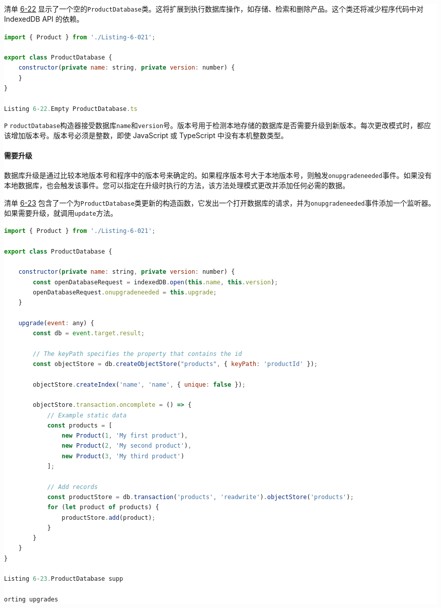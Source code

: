 清单 [6-22](#Par139) 显示了一个空的`ProductDatabase`类。这将扩展到执行数据库操作，如存储、检索和删除产品。这个类还将减少程序代码中对 IndexedDB API 的依赖。

```js
import { Product } from './Listing-6-021';

export class ProductDatabase {
    constructor(private name: string, private version: number) {
    }
}

Listing 6-22.Empty ProductDatabase.ts

```

`P` `roductDatabase`构造器接受数据库`name`和`version`号。版本号用于检测本地存储的数据库是否需要升级到新版本。每次更改模式时，都应该增加版本号。版本号必须是整数，即使 JavaScript 或 TypeScript 中没有本机整数类型。

#### 需要升级

数据库升级是通过比较本地版本号和程序中的版本号来确定的。如果程序版本号大于本地版本号，则触发`onupgradeneeded`事件。如果没有本地数据库，也会触发该事件。您可以指定在升级时执行的方法，该方法处理模式更改并添加任何必需的数据。

清单 [6-23](#Par143) 包含了一个为`ProductDatabase`类更新的构造函数，它发出一个打开数据库的请求，并为`onupgradeneeded`事件添加一个监听器。如果需要升级，就调用`update`方法。

```js
import { Product } from './Listing-6-021';

export class ProductDatabase {

    constructor(private name: string, private version: number) {
        const openDatabaseRequest = indexedDB.open(this.name, this.version);
        openDatabaseRequest.onupgradeneeded = this.upgrade;
    }

    upgrade(event: any) {
        const db = event.target.result;

        // The keyPath specifies the property that contains the id
        const objectStore = db.createObjectStore("products", { keyPath: 'productId' });

        objectStore.createIndex('name', 'name', { unique: false });

        objectStore.transaction.oncomplete = () => {
            // Example static data
            const products = [
                new Product(1, 'My first product'),
                new Product(2, 'My second product'),
                new Product(3, 'My third product')
            ];

            // Add records
            const productStore = db.transaction('products', 'readwrite').objectStore('products');
            for (let product of products) {
                productStore.add(product);
            }
        }
    }
}

Listing 6-23.ProductDatabase supp

orting upgrades

```
